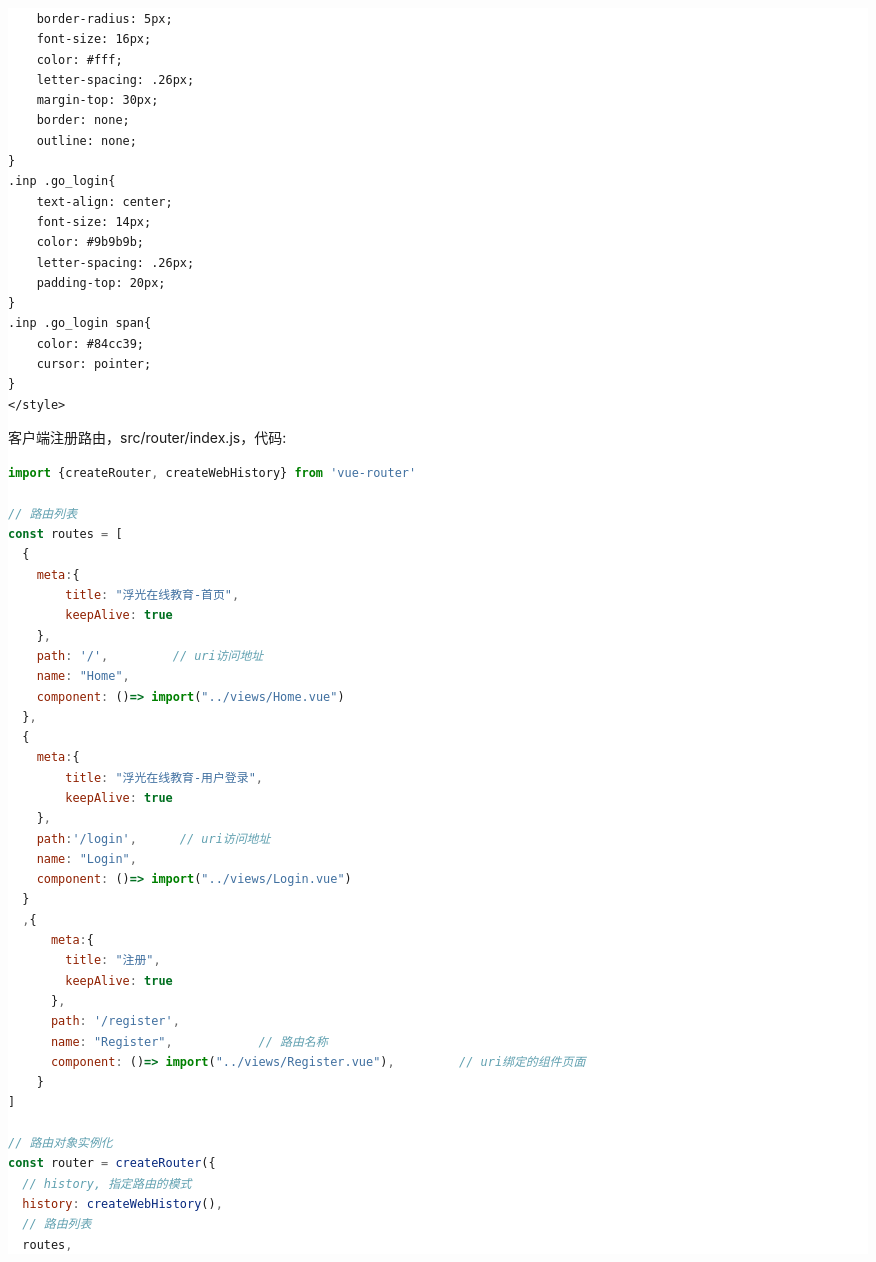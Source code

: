 ```vue
    border-radius: 5px;
    font-size: 16px;
    color: #fff;
    letter-spacing: .26px;
    margin-top: 30px;
    border: none;
    outline: none;
}
.inp .go_login{
    text-align: center;
    font-size: 14px;
    color: #9b9b9b;
    letter-spacing: .26px;
    padding-top: 20px;
}
.inp .go_login span{
    color: #84cc39;
    cursor: pointer;
}
</style>
```

客户端注册路由，src/router/index.js，代码:

```javascript
import {createRouter, createWebHistory} from 'vue-router'

// 路由列表
const routes = [
  {
    meta:{
        title: "浮光在线教育-首页",
        keepAlive: true
    },
    path: '/',         // uri访问地址
    name: "Home",
    component: ()=> import("../views/Home.vue")
  },
  {
    meta:{
        title: "浮光在线教育-用户登录",
        keepAlive: true
    },
    path:'/login',      // uri访问地址
    name: "Login",
    component: ()=> import("../views/Login.vue")
  }
  ,{
      meta:{
        title: "注册",
        keepAlive: true
      },
      path: '/register',
      name: "Register",            // 路由名称
      component: ()=> import("../views/Register.vue"),         // uri绑定的组件页面
    }
]

// 路由对象实例化
const router = createRouter({
  // history, 指定路由的模式
  history: createWebHistory(),
  // 路由列表
  routes,
```